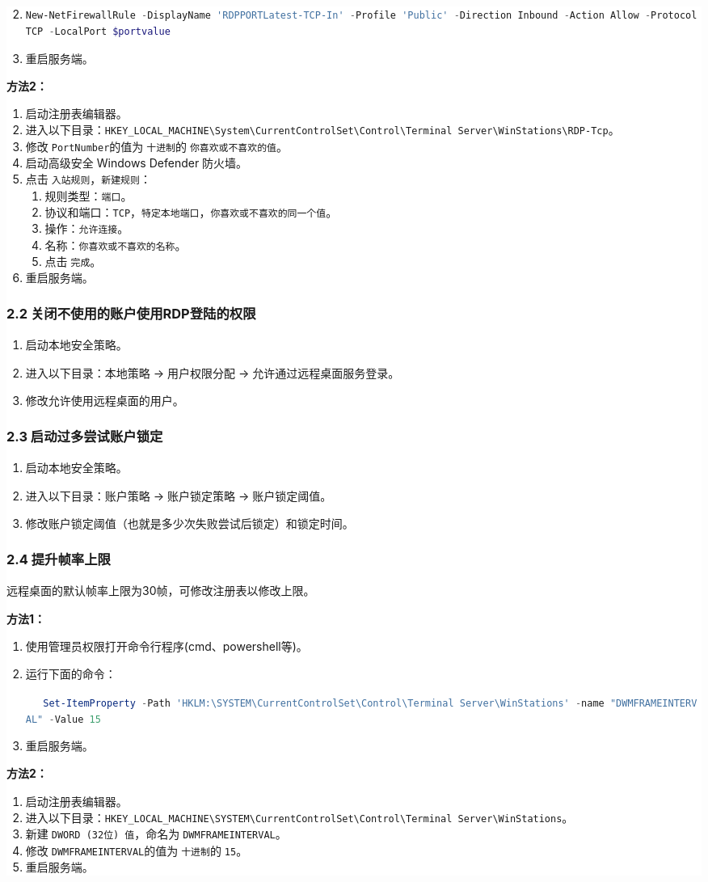    2. ```powershell
      New-NetFirewallRule -DisplayName 'RDPPORTLatest-TCP-In' -Profile 'Public' -Direction Inbound -Action Allow -Protocol TCP -LocalPort $portvalue
      ```

3. 重启服务端。

**方法2：**

1. 启动注册表编辑器。
2. 进入以下目录：``HKEY_LOCAL_MACHINE\System\CurrentControlSet\Control\Terminal Server\WinStations\RDP-Tcp``。
3. 修改 ``PortNumber``的值为 ``十进制``的 ``你喜欢或不喜欢的值``。
4. 启动高级安全 Windows Defender 防火墙。
5. 点击 ``入站规则``，``新建规则``：
   1. 规则类型：``端口``。
   2. 协议和端口：``TCP``，``特定本地端口``，``你喜欢或不喜欢的同一个值``。
   3. 操作：``允许连接``。
   4. 名称：``你喜欢或不喜欢的名称``。
   5. 点击 ``完成``。
6. 重启服务端。

### 2.2 关闭不使用的账户使用RDP登陆的权限

1. 启动本地安全策略。

2. 进入以下目录：本地策略 -> 用户权限分配 -> 允许通过远程桌面服务登录。

3. 修改允许使用远程桌面的用户。

### 2.3 启动过多尝试账户锁定

1. 启动本地安全策略。

2. 进入以下目录：账户策略 -> 账户锁定策略 -> 账户锁定阈值。

3. 修改账户锁定阈值（也就是多少次失败尝试后锁定）和锁定时间。

### 2.4 提升帧率上限

远程桌面的默认帧率上限为30帧，可修改注册表以修改上限。

**方法1：**

1. 使用管理员权限打开命令行程序(cmd、powershell等)。
2. 运行下面的命令：

   ```powershell
      Set-ItemProperty -Path 'HKLM:\SYSTEM\CurrentControlSet\Control\Terminal Server\WinStations' -name "DWMFRAMEINTERVAL" -Value 15
   ```

3. 重启服务端。

**方法2：**

1. 启动注册表编辑器。
2. 进入以下目录：``HKEY_LOCAL_MACHINE\SYSTEM\CurrentControlSet\Control\Terminal Server\WinStations``。
3. 新建 ``DWORD (32位) 值``，命名为 ``DWMFRAMEINTERVAL``。
4. 修改 ``DWMFRAMEINTERVAL``的值为 ``十进制``的 ``15``。
5. 重启服务端。
